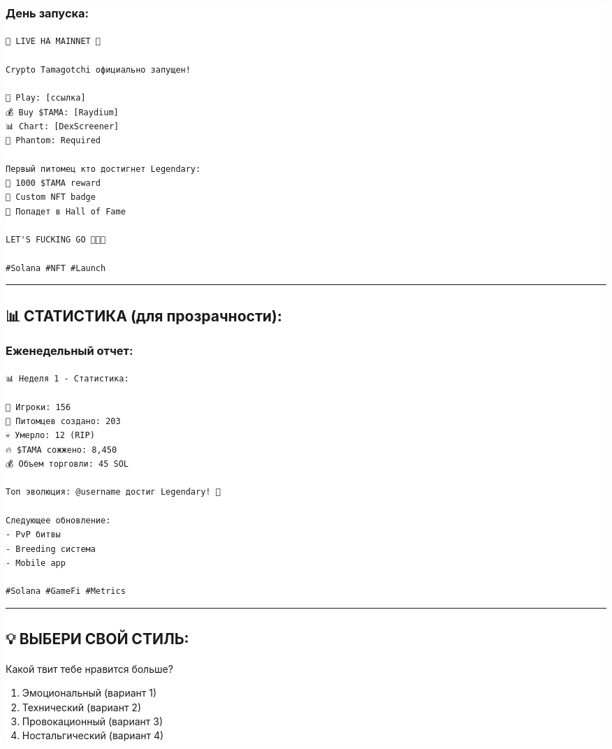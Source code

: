 ### День запуска:
```
🚨 LIVE НА MAINNET 🚨

Crypto Tamagotchi официально запущен!

🔗 Play: [ссылка]
💰 Buy $TAMA: [Raydium]
📊 Chart: [DexScreener]
📱 Phantom: Required

Первый питомец кто достигнет Legendary:
💎 1000 $TAMA reward
💎 Custom NFT badge
💎 Попадет в Hall of Fame

LET'S FUCKING GO 🚀🚀🚀

#Solana #NFT #Launch
```

---

## 📊 СТАТИСТИКА (для прозрачности):

### Еженедельный отчет:
```
📊 Неделя 1 - Статистика:

👥 Игроки: 156
🐣 Питомцев создано: 203
💀 Умерло: 12 (RIP)
🔥 $TAMA сожжено: 8,450
💰 Объем торговли: 45 SOL

Топ эволюция: @username достиг Legendary! 🦜

Следующее обновление:
- PvP битвы
- Breeding система
- Mobile app

#Solana #GameFi #Metrics
```

---

## 💡 ВЫБЕРИ СВОЙ СТИЛЬ:

Какой твит тебе нравится больше?
1. Эмоциональный (вариант 1)
2. Технический (вариант 2)
3. Провокационный (вариант 3)
4. Ностальгический (вариант 4)
